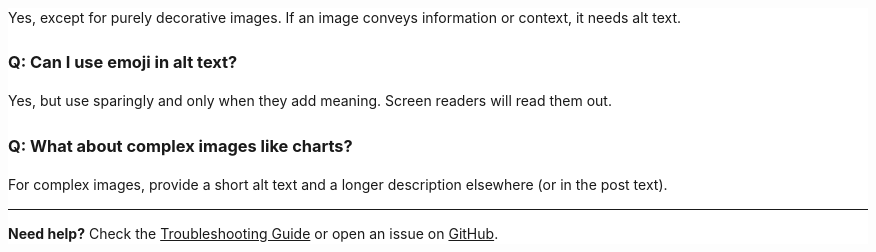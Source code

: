 Yes, except for purely decorative images. If an image conveys information or context, it needs alt text.

### **Q: Can I use emoji in alt text?**

Yes, but use sparingly and only when they add meaning. Screen readers will read them out.

### **Q: What about complex images like charts?**

For complex images, provide a short alt text and a longer description elsewhere (or in the post text).

---

**Need help?** Check the [Troubleshooting Guide](../../troubleshooting/README.md) or open an issue on [GitHub](https://github.com/lesserphp/greater-components).

